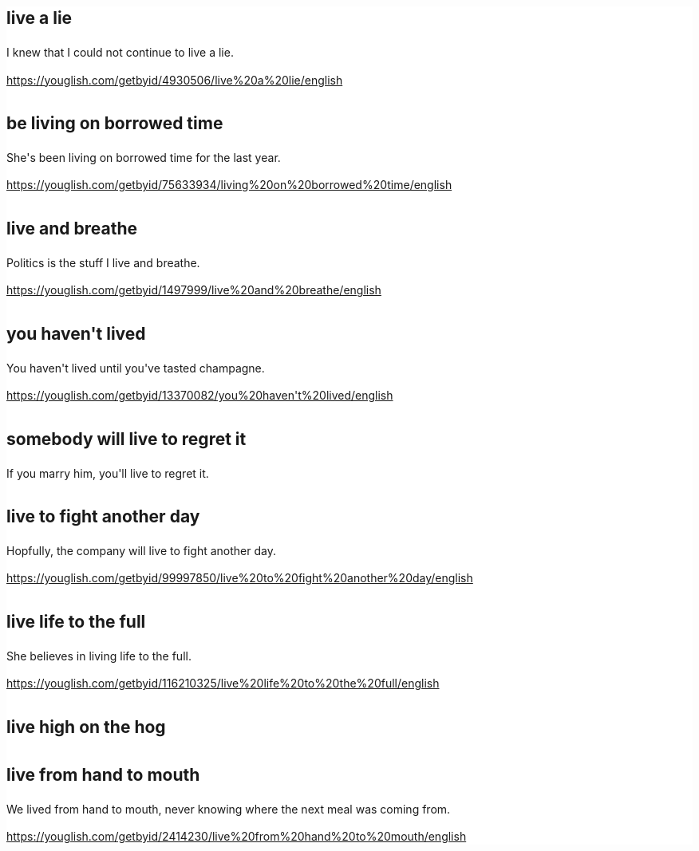 
## live a lie

I knew that I could not continue to live a lie.

<https://youglish.com/getbyid/4930506/live%20a%20lie/english>


## be living on borrowed time

She's been living on borrowed time for the last year.

<https://youglish.com/getbyid/75633934/living%20on%20borrowed%20time/english>


## live and breathe

Politics is the stuff I live and breathe.

<https://youglish.com/getbyid/1497999/live%20and%20breathe/english>


## you haven't lived

You haven't lived until you've tasted champagne.

<https://youglish.com/getbyid/13370082/you%20haven't%20lived/english>


## somebody will live to regret it

If you marry him, you'll live to regret it.


## live to fight another day

Hopfully, the company will live to fight another day.

<https://youglish.com/getbyid/99997850/live%20to%20fight%20another%20day/english>


## live life to the full

She believes in living life to the full.

<https://youglish.com/getbyid/116210325/live%20life%20to%20the%20full/english>


## live high on the hog


## live from hand to mouth

We lived from hand to mouth, never knowing where the next meal was coming from.

<https://youglish.com/getbyid/2414230/live%20from%20hand%20to%20mouth/english>
